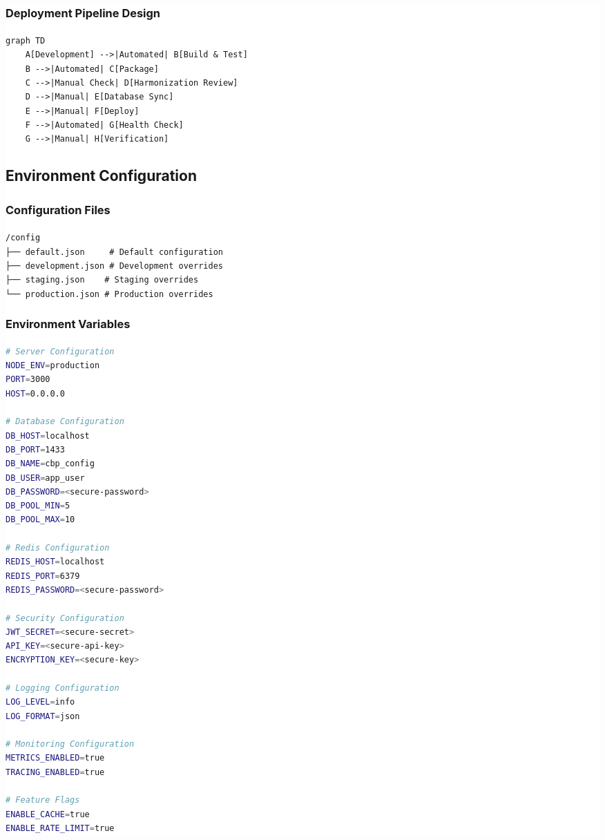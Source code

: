 ### Deployment Pipeline Design
```mermaid
graph TD
    A[Development] -->|Automated| B[Build & Test]
    B -->|Automated| C[Package]
    C -->|Manual Check| D[Harmonization Review]
    D -->|Manual| E[Database Sync]
    E -->|Manual| F[Deploy]
    F -->|Automated| G[Health Check]
    G -->|Manual| H[Verification]
```

## Environment Configuration

### Configuration Files
```
/config
├── default.json     # Default configuration
├── development.json # Development overrides
├── staging.json    # Staging overrides
└── production.json # Production overrides
```

### Environment Variables
```bash
# Server Configuration
NODE_ENV=production
PORT=3000
HOST=0.0.0.0

# Database Configuration
DB_HOST=localhost
DB_PORT=1433
DB_NAME=cbp_config
DB_USER=app_user
DB_PASSWORD=<secure-password>
DB_POOL_MIN=5
DB_POOL_MAX=10

# Redis Configuration
REDIS_HOST=localhost
REDIS_PORT=6379
REDIS_PASSWORD=<secure-password>

# Security Configuration
JWT_SECRET=<secure-secret>
API_KEY=<secure-api-key>
ENCRYPTION_KEY=<secure-key>

# Logging Configuration
LOG_LEVEL=info
LOG_FORMAT=json

# Monitoring Configuration
METRICS_ENABLED=true
TRACING_ENABLED=true

# Feature Flags
ENABLE_CACHE=true
ENABLE_RATE_LIMIT=true
```

